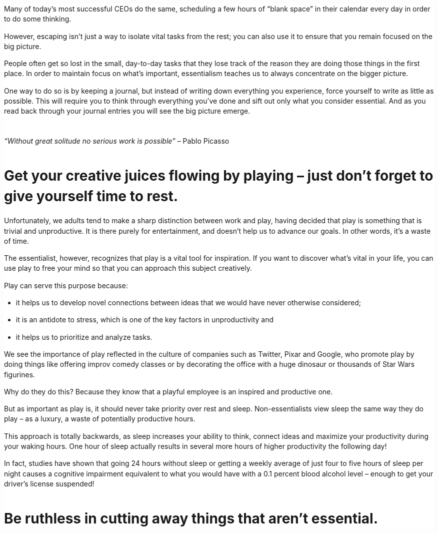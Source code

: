Many of today’s most successful CEOs do the same, scheduling a few hours of “blank space” in their calendar every day in order to do some thinking.

However, escaping isn’t just a way to isolate vital tasks from the rest; you can also use it to ensure that you remain focused on the big picture.

People often get so lost in the small, day-to-day tasks that they lose track of the reason they are doing those things in the first place. In order to maintain focus on what’s important, essentialism teaches us to always concentrate on the bigger picture.

One way to do so is by keeping a journal, but instead of writing down everything you experience, force yourself to write as little as possible. This will require you to think through everything you’ve done and sift out only what you consider essential. And as you read back through your journal entries you will see the big picture emerge.

# 

*“Without great solitude no serious work is possible”* – Pablo Picasso

# Get your creative juices flowing by playing – just don’t forget to give yourself time to rest.

Unfortunately, we adults tend to make a sharp distinction between work and play, having decided that play is something that is trivial and unproductive. It is there purely for entertainment, and doesn’t help us to advance our goals. In other words, it’s a waste of time.

The essentialist, however, recognizes that play is a vital tool for inspiration. If you want to discover what’s vital in your life, you can use play to free your mind so that you can approach this subject creatively.

Play can serve this purpose because:

- it helps us to develop novel connections between ideas that we would have never otherwise considered;

- it is an antidote to stress, which is one of the key factors in unproductivity and

- it helps us to prioritize and analyze tasks.


We see the importance of play reflected in the culture of companies such as Twitter, Pixar and Google, who promote play by doing things like offering improv comedy classes or by decorating the office with a huge dinosaur or thousands of Star Wars figurines.

Why do they do this? Because they know that a playful employee is an inspired and productive one.

But as important as play is, it should never take priority over rest and sleep. Non-essentialists view sleep the same way they do play – as a luxury, a waste of potentially productive hours.

This approach is totally backwards, as sleep increases your ability to think, connect ideas and maximize your productivity during your waking hours. One hour of sleep actually results in several more hours of higher productivity the following day!

In fact, studies have shown that going 24 hours without sleep or getting a weekly average of just four to five hours of sleep per night causes a cognitive impairment equivalent to what you would have with a 0.1 percent blood alcohol level – enough to get your driver’s license suspended!

# Be ruthless in cutting away things that aren’t essential.
